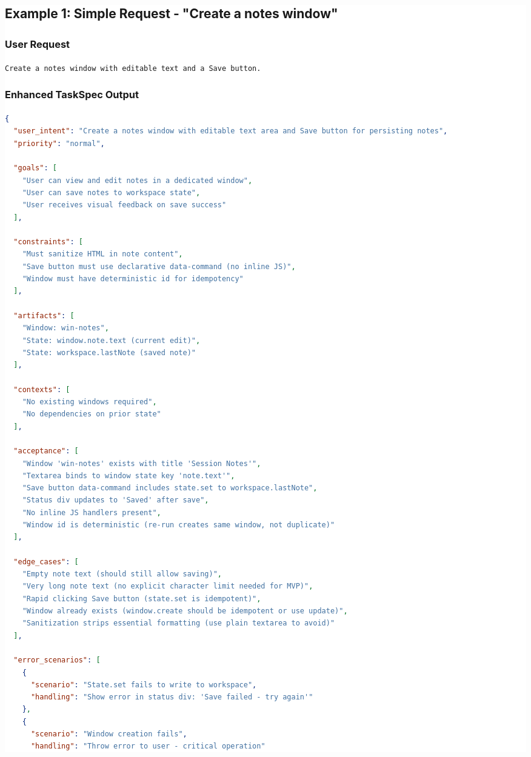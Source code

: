 ## Example 1: Simple Request - "Create a notes window"

### User Request
```
Create a notes window with editable text and a Save button.
```

### Enhanced TaskSpec Output

```json
{
  "user_intent": "Create a notes window with editable text area and Save button for persisting notes",
  "priority": "normal",

  "goals": [
    "User can view and edit notes in a dedicated window",
    "User can save notes to workspace state",
    "User receives visual feedback on save success"
  ],

  "constraints": [
    "Must sanitize HTML in note content",
    "Save button must use declarative data-command (no inline JS)",
    "Window must have deterministic id for idempotency"
  ],

  "artifacts": [
    "Window: win-notes",
    "State: window.note.text (current edit)",
    "State: workspace.lastNote (saved note)"
  ],

  "contexts": [
    "No existing windows required",
    "No dependencies on prior state"
  ],

  "acceptance": [
    "Window 'win-notes' exists with title 'Session Notes'",
    "Textarea binds to window state key 'note.text'",
    "Save button data-command includes state.set to workspace.lastNote",
    "Status div updates to 'Saved' after save",
    "No inline JS handlers present",
    "Window id is deterministic (re-run creates same window, not duplicate)"
  ],

  "edge_cases": [
    "Empty note text (should still allow saving)",
    "Very long note text (no explicit character limit needed for MVP)",
    "Rapid clicking Save button (state.set is idempotent)",
    "Window already exists (window.create should be idempotent or use update)",
    "Sanitization strips essential formatting (use plain textarea to avoid)"
  ],

  "error_scenarios": [
    {
      "scenario": "State.set fails to write to workspace",
      "handling": "Show error in status div: 'Save failed - try again'"
    },
    {
      "scenario": "Window creation fails",
      "handling": "Throw error to user - critical operation"
```